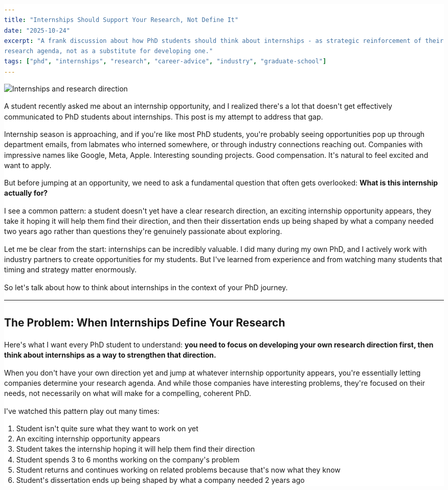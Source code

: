 ```yaml
---
title: "Internships Should Support Your Research, Not Define It"
date: "2025-10-24"
excerpt: "A frank discussion about how PhD students should think about internships - as strategic reinforcement of their research agenda, not as a substitute for developing one."
tags: ["phd", "internships", "research", "career-advice", "industry", "graduate-school"]
---
```


![Internships and research direction](/images/blog/internships.png)

A student recently asked me about an internship opportunity, and I realized there's a lot that doesn't get effectively communicated to PhD students about internships. This post is my attempt to address that gap.

Internship season is approaching, and if you're like most PhD students, you're probably seeing opportunities pop up through department emails, from labmates who interned somewhere, or through industry connections reaching out. Companies with impressive names like Google, Meta, Apple. Interesting sounding projects. Good compensation. It's natural to feel excited and want to apply.

But before jumping at an opportunity, we need to ask a fundamental question that often gets overlooked: **What is this internship actually for?**

I see a common pattern: a student doesn't yet have a clear research direction, an exciting internship opportunity appears, they take it hoping it will help them find their direction, and then their dissertation ends up being shaped by what a company needed two years ago rather than questions they're genuinely passionate about exploring.

Let me be clear from the start: internships can be incredibly valuable. I did many during my own PhD, and I actively work with industry partners to create opportunities for my students. But I've learned from experience and from watching many students that timing and strategy matter enormously.

So let's talk about how to think about internships in the context of your PhD journey.

---

## The Problem: When Internships Define Your Research

Here's what I want every PhD student to understand: **you need to focus on developing your own research direction first, then think about internships as a way to strengthen that direction.**

When you don't have your own direction yet and jump at whatever internship opportunity appears, you're essentially letting companies determine your research agenda. And while those companies have interesting problems, they're focused on their needs, not necessarily on what will make for a compelling, coherent PhD.

I've watched this pattern play out many times:

1. Student isn't quite sure what they want to work on yet
2. An exciting internship opportunity appears
3. Student takes the internship hoping it will help them find their direction
4. Student spends 3 to 6 months working on the company's problem
5. Student returns and continues working on related problems because that's now what they know
6. Student's dissertation ends up being shaped by what a company needed 2 years ago
